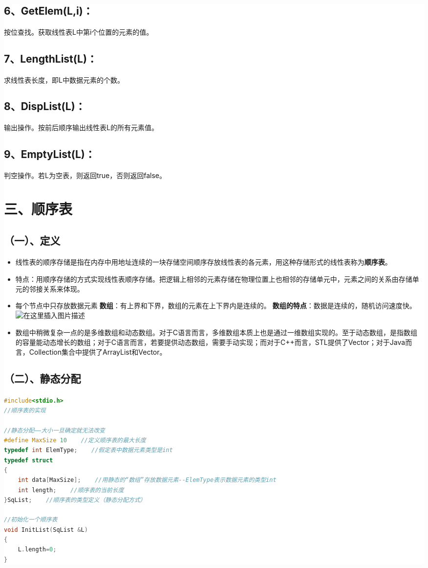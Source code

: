 ## 6、GetElem(L,i)：
按位查找。获取线性表L中第i个位置的元素的值。

## 7、LengthList(L)：
求线性表长度，即L中数据元素的个数。

## 8、DispList(L)：
输出操作。按前后顺序输出线性表L的所有元素值。

## 9、EmptyList(L)：
判空操作。若L为空表，则返回true，否则返回false。
# 三、顺序表
## （一）、定义
- 线性表的顺序存储是指在内存中用地址连续的一块存储空间顺序存放线性表的各元素，用这种存储形式的线性表称为**顺序表**。

- 特点：用顺序存储的方式实现线性表顺序存储。把逻辑上相邻的元素存储在物理位置上也相邻的存储单元中，元素之间的关系由存储单元的邻接关系来体现。

- 每个节点中只存放数据元素
**数组**：有上界和下界，数组的元素在上下界内是连续的。
**数组的特点**：数据是连续的，随机访问速度快。
![在这里插入图片描述](https://img-blog.csdnimg.cn/0091ed8a77fd4b0ba56f2f757dbbea1a.png)

- 数组中稍微复杂⼀点的是多维数组和动态数组。对于C语⾔⽽⾔，多维数组本质上也是通过⼀维数组实现的。⾄于动态数组，是指数组的容量能动态增⻓的数组；对于C语⾔⽽⾔，若要提供动态数组，需要⼿动实现；⽽对于C++⽽⾔，STL提供了Vector；对于Java⽽⾔，Collection集合中提供了ArrayList和Vector。
## （二）、静态分配

```c
#include<stdio.h>
//顺序表的实现

//静态分配——大小一旦确定就无法改变
#define MaxSize 10    //定义顺序表的最大长度
typedef int ElemType;    //假定表中数据元素类型是int
typedef struct
{
    int data[MaxSize];    //用静态的“数组”存放数据元素--ElemType表示数据元素的类型int
    int length;    //顺序表的当前长度
}SqList;    //顺序表的类型定义（静态分配方式）

//初始化一个顺序表
void InitList(SqList &L)
{
    L.length=0;
}
```
